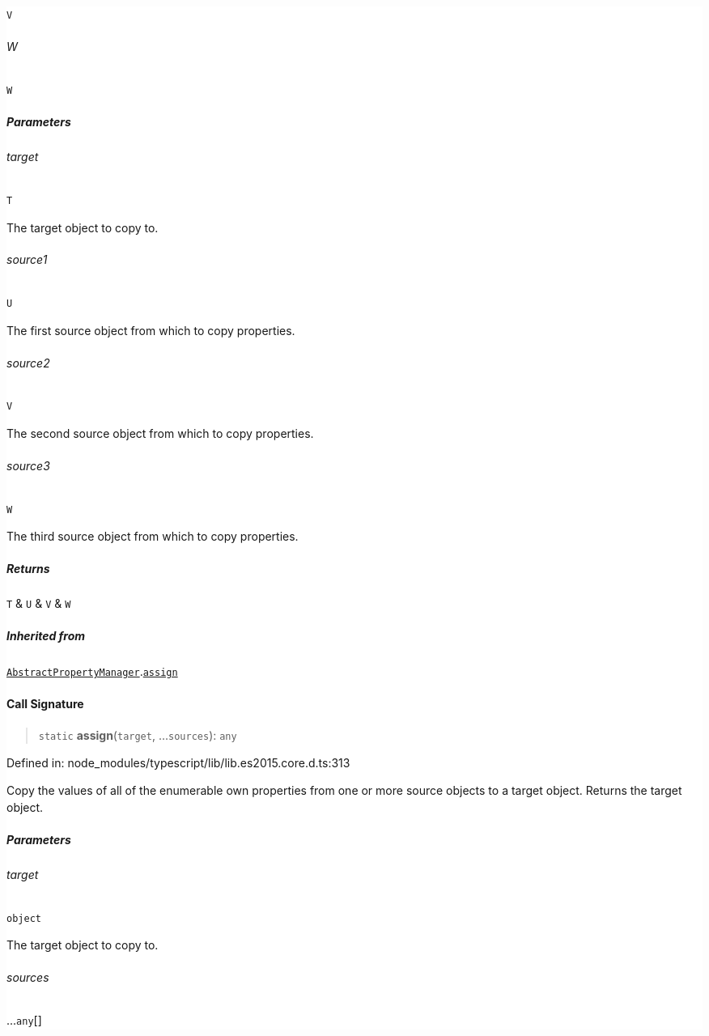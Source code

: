 `V`

###### W

`W`

##### Parameters

###### target

`T`

The target object to copy to.

###### source1

`U`

The first source object from which to copy properties.

###### source2

`V`

The second source object from which to copy properties.

###### source3

`W`

The third source object from which to copy properties.

##### Returns

`T` & `U` & `V` & `W`

##### Inherited from

[`AbstractPropertyManager`](../../abstract/classes/AbstractPropertyManager.md).[`assign`](../../abstract/classes/AbstractPropertyManager.md#assign-2)

#### Call Signature

> `static` **assign**(`target`, ...`sources`): `any`

Defined in: node\_modules/typescript/lib/lib.es2015.core.d.ts:313

Copy the values of all of the enumerable own properties from one or more source objects to a
target object. Returns the target object.

##### Parameters

###### target

`object`

The target object to copy to.

###### sources

...`any`[]
